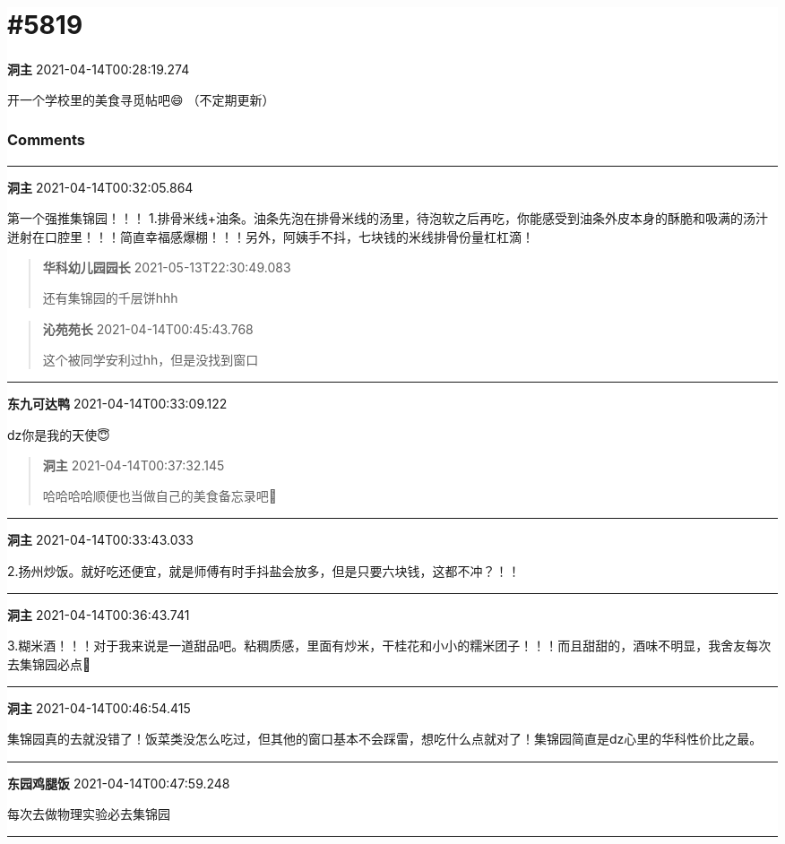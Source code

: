 # #5819

**洞主** 2021-04-14T00:28:19.274

开一个学校里的美食寻觅帖吧😄 （不定期更新）

### Comments

---

**洞主** 2021-04-14T00:32:05.864

第一个强推集锦园！！！
1.排骨米线+油条。油条先泡在排骨米线的汤里，待泡软之后再吃，你能感受到油条外皮本身的酥脆和吸满的汤汁迸射在口腔里！！！简直幸福感爆棚！！！另外，阿姨手不抖，七块钱的米线排骨份量杠杠滴！

> **华科幼儿园园长** 2021-05-13T22:30:49.083
> 
> 还有集锦园的千层饼hhh


> **沁苑苑长** 2021-04-14T00:45:43.768
> 
> 这个被同学安利过hh，但是没找到窗口


---

**东九可达鸭** 2021-04-14T00:33:09.122

dz你是我的天使😇

> **洞主** 2021-04-14T00:37:32.145
> 
> 哈哈哈哈顺便也当做自己的美食备忘录吧😬


---

**洞主** 2021-04-14T00:33:43.033

2.扬州炒饭。就好吃还便宜，就是师傅有时手抖盐会放多，但是只要六块钱，这都不冲？！！

---

**洞主** 2021-04-14T00:36:43.741

3.糊米酒！！！对于我来说是一道甜品吧。粘稠质感，里面有炒米，干桂花和小小的糯米团子！！！而且甜甜的，酒味不明显，我舍友每次去集锦园必点🤣

---

**洞主** 2021-04-14T00:46:54.415

集锦园真的去就没错了！饭菜类没怎么吃过，但其他的窗口基本不会踩雷，想吃什么点就对了！集锦园简直是dz心里的华科性价比之最。

---

**东园鸡腿饭** 2021-04-14T00:47:59.248

每次去做物理实验必去集锦园

---